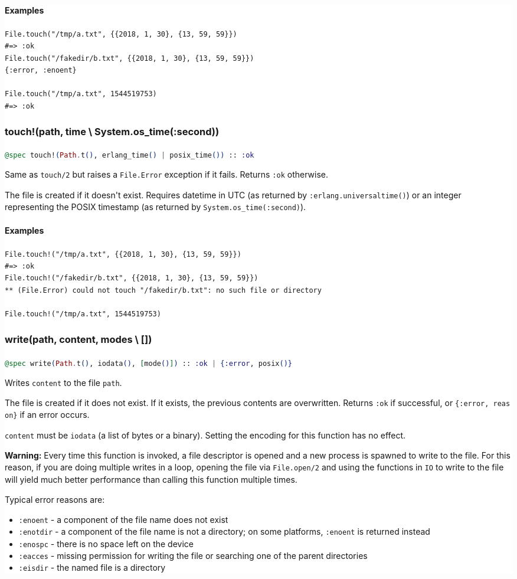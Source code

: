 #### Examples

    File.touch("/tmp/a.txt", {{2018, 1, 30}, {13, 59, 59}})
    #=> :ok
    File.touch("/fakedir/b.txt", {{2018, 1, 30}, {13, 59, 59}})
    {:error, :enoent}
    
    File.touch("/tmp/a.txt", 1544519753)
    #=> :ok


### touch!(path, time \\ System.os_time(:second))

```elixir
@spec touch!(Path.t(), erlang_time() | posix_time()) :: :ok
```

Same as `touch/2` but raises a `File.Error` exception if it fails.
Returns `:ok` otherwise.

The file is created if it doesn't exist. Requires datetime in UTC
(as returned by `:erlang.universaltime()`) or an integer
representing the POSIX timestamp (as returned by `System.os_time(:second)`).

#### Examples

    File.touch!("/tmp/a.txt", {{2018, 1, 30}, {13, 59, 59}})
    #=> :ok
    File.touch!("/fakedir/b.txt", {{2018, 1, 30}, {13, 59, 59}})
    ** (File.Error) could not touch "/fakedir/b.txt": no such file or directory
    
    File.touch!("/tmp/a.txt", 1544519753)


### write(path, content, modes \\ [])

```elixir
@spec write(Path.t(), iodata(), [mode()]) :: :ok | {:error, posix()}
```

Writes `content` to the file `path`.

The file is created if it does not exist. If it exists, the previous
contents are overwritten. Returns `:ok` if successful, or `{:error, reason}`
if an error occurs.

`content` must be `iodata` (a list of bytes or a binary). Setting the
encoding for this function has no effect.

**Warning:** Every time this function is invoked, a file descriptor is opened
and a new process is spawned to write to the file. For this reason, if you are
doing multiple writes in a loop, opening the file via `File.open/2` and using
the functions in `IO` to write to the file will yield much better performance
than calling this function multiple times.

Typical error reasons are:

- `:enoent`  - a component of the file name does not exist
- `:enotdir` - a component of the file name is not a directory;
  on some platforms, `:enoent` is returned instead
- `:enospc`  - there is no space left on the device
- `:eacces`  - missing permission for writing the file or searching one of
  the parent directories
- `:eisdir`  - the named file is a directory
